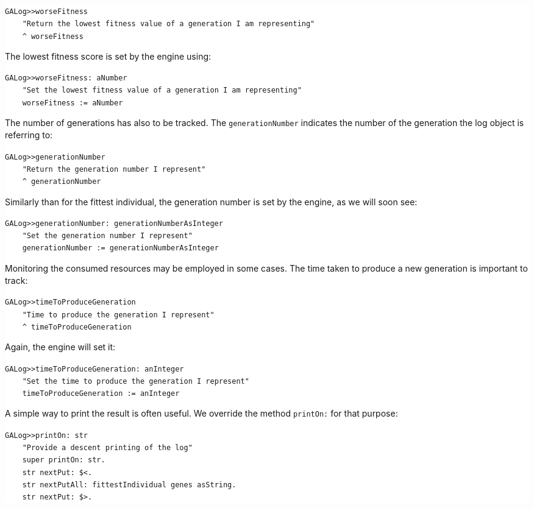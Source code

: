 ```Smalltalk
GALog>>worseFitness
	"Return the lowest fitness value of a generation I am representing"
	^ worseFitness
```

The lowest fitness score is set by the engine using: 

```Smalltalk
GALog>>worseFitness: aNumber
	"Set the lowest fitness value of a generation I am representing"
	worseFitness := aNumber
```

The number of generations has also to be tracked. The `generationNumber` indicates the number of the generation the log object is referring to:

```Smalltalk
GALog>>generationNumber
	"Return the generation number I represent"
	^ generationNumber
```

Similarly than for the fittest individual, the generation number is set by the engine, as we will soon see:

```Smalltalk
GALog>>generationNumber: generationNumberAsInteger
	"Set the generation number I represent"
	generationNumber := generationNumberAsInteger
```

Monitoring the consumed resources may be employed in some cases. The time taken to produce a new generation is important to track:

```Smalltalk
GALog>>timeToProduceGeneration
	"Time to produce the generation I represent"
	^ timeToProduceGeneration
```

Again, the engine will set it:

```Smalltalk
GALog>>timeToProduceGeneration: anInteger
	"Set the time to produce the generation I represent"
	timeToProduceGeneration := anInteger
```

A simple way to print the result is often useful. We override the method `printOn:` for that purpose:

```Smalltalk
GALog>>printOn: str
	"Provide a descent printing of the log"
	super printOn: str.
	str nextPut: $<.
	str nextPutAll: fittestIndividual genes asString.
	str nextPut: $>.
```
